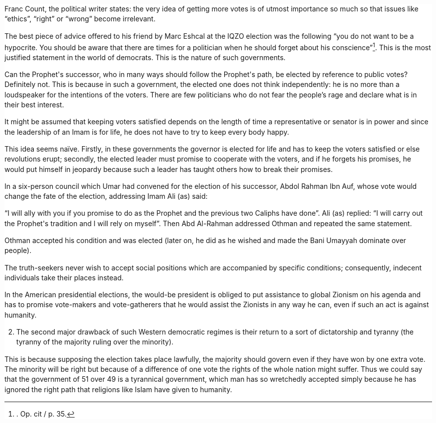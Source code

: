 Franc Count, the political writer states: the very idea of getting more
votes is of utmost importance so much so that issues like “ethics”,
“right” or “wrong” become irrelevant.

The best piece of advice offered to his friend by Marc Eshcal at the
IQZO election was the following “you do not want to be a hypocrite. You
should be aware that there are times for a politician when he should
forget about his conscience”[^3]. This is the most justified statement
in the world of democrats. This is the nature of such governments.

Can the Prophet's successor, who in many ways should follow the
Prophet's path, be elected by reference to public votes? Definitely not.
This is because in such a government, the elected one does not think
independently: he is no more than a loudspeaker for the intentions of
the voters. There are few politicians who do not fear the people’s rage
and declare what is in their best interest.

It might be assumed that keeping voters satisfied depends on the length
of time a representative or senator is in power and since the leadership
of an Imam is for life, he does not have to try to keep every body
happy.

This idea seems naïve. Firstly, in these governments the governor is
elected for life and has to keep the voters satisfied or else
revolutions erupt; secondly, the elected leader must promise to
cooperate with the voters, and if he forgets his promises, he would put
himself in jeopardy because such a leader has taught others how to break
their promises.

In a six-person council which Umar had convened for the election of his
successor, Abdol Rahman Ibn Auf, whose vote would change the fate of the
election, addressing Imam Ali (as) said:

“I will ally with you if you promise to do as the Prophet and the
previous two Caliphs have done”. Ali (as) replied: “I will carry out the
Prophet's tradition and I will rely on myself”. Then Abd Al-Rahman
addressed Othman and repeated the same statement.

Othman accepted his condition and was elected (later on, he did as he
wished and made the Bani Umayyah dominate over people).

The truth-seekers never wish to accept social positions which are
accompanied by specific conditions; consequently, indecent individuals
take their places instead.

In the American presidential elections, the would-be president is
obliged to put assistance to global Zionism on his agenda and has to
promise vote-makers and vote-gatherers that he would assist the Zionists
in any way he can, even if such an act is against humanity.

2. The second major drawback of such Western democratic regimes is their
return to a sort of dictatorship and tyranny (the tyranny of the
majority ruling over the minority).

This is because supposing the election takes place lawfully, the
majority should govern even if they have won by one extra vote. The
minority will be right but because of a difference of one vote the
rights of the whole nation might suffer. Thus we could say that the
government of 51 over 49 is a tyrannical government, which man has so
wretchedly accepted simply because he has ignored the right path that
religions like Islam have given to humanity.


[^1]: . Nazariat Al-Emamah, Ahmad Mahmoud Sobhi, the section on the
[^2]: . The Face of the Brave, p. 33-34.
[^3]: . Op. cit / p. 35.
[^4]: . Quran 2:216.
[^5]: . Sharh Mawaqef, vol. 3, p . 65.
[^6]: . Al-Ahkam Al-Soltaniyah, p. 4.
[^7]: . Al-Tamhid, p. 178.